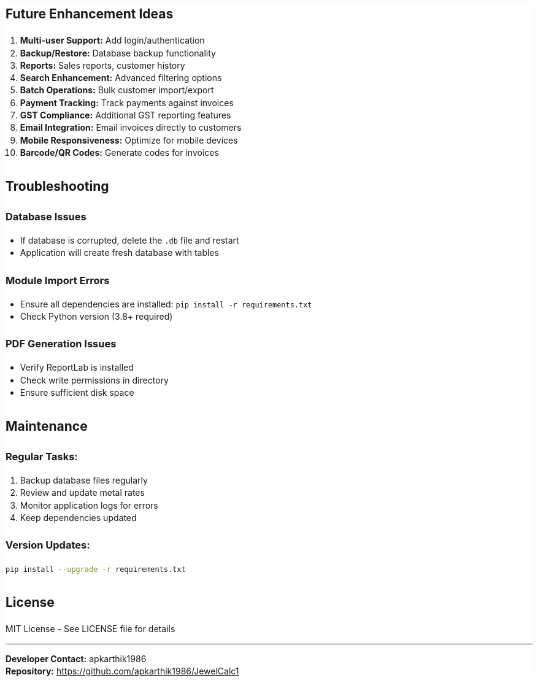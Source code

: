 ## Future Enhancement Ideas

1. **Multi-user Support:** Add login/authentication
2. **Backup/Restore:** Database backup functionality
3. **Reports:** Sales reports, customer history
4. **Search Enhancement:** Advanced filtering options
5. **Batch Operations:** Bulk customer import/export
6. **Payment Tracking:** Track payments against invoices
7. **GST Compliance:** Additional GST reporting features
8. **Email Integration:** Email invoices directly to customers
9. **Mobile Responsiveness:** Optimize for mobile devices
10. **Barcode/QR Codes:** Generate codes for invoices

## Troubleshooting

### Database Issues
- If database is corrupted, delete the `.db` file and restart
- Application will create fresh database with tables

### Module Import Errors
- Ensure all dependencies are installed: `pip install -r requirements.txt`
- Check Python version (3.8+ required)

### PDF Generation Issues
- Verify ReportLab is installed
- Check write permissions in directory
- Ensure sufficient disk space

## Maintenance

### Regular Tasks:
1. Backup database files regularly
2. Review and update metal rates
3. Monitor application logs for errors
4. Keep dependencies updated

### Version Updates:
```bash
pip install --upgrade -r requirements.txt
```

## License

MIT License - See LICENSE file for details

---

**Developer Contact:** apkarthik1986  
**Repository:** https://github.com/apkarthik1986/JewelCalc1
